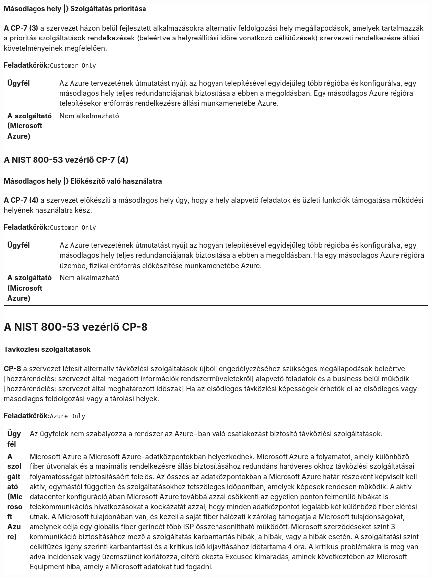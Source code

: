 #### <a name="alternate-processing-site--priority-of-service"></a>Másodlagos hely |} Szolgáltatás prioritása

**A CP-7 (3)** a szervezet házon belül fejlesztett alkalmazásokra alternatív feldolgozási hely megállapodások, amelyek tartalmazzák a prioritás szolgáltatások rendelkezések (beleértve a helyreállítási időre vonatkozó célkitűzések) szervezeti rendelkezésre állási követelményeinek megfelelően.

**Feladatkörök:**`Customer Only`

|||
|---|---|
| **Ügyfél** | Az Azure tervezetének útmutatást nyújt az hogyan telepítésével egyidejűleg több régióba és konfigurálva, egy másodlagos hely teljes redundanciájának biztosítása a ebben a megoldásban. Egy másodlagos Azure régióra telepítésekor erőforrás rendelkezésre állási munkamenetébe Azure. |
| **A szolgáltató (Microsoft Azure)** | Nem alkalmazható |


 ### <a name="nist-800-53-control-cp-7-4"></a>A NIST 800-53 vezérlő CP-7 (4)

#### <a name="alternate-processing-site--preparation-for-use"></a>Másodlagos hely |} Előkészítő való használatra

**A CP-7 (4)** a szervezet előkészíti a másodlagos hely úgy, hogy a hely alapvető feladatok és üzleti funkciók támogatása működési helyének használatra kész.

**Feladatkörök:**`Customer Only`

|||
|---|---|
| **Ügyfél** | Az Azure tervezetének útmutatást nyújt az hogyan telepítésével egyidejűleg több régióba és konfigurálva, egy másodlagos hely teljes redundanciájának biztosítása a ebben a megoldásban. Ha egy másodlagos Azure régióra üzembe, fizikai erőforrás előkészítése munkamenetébe Azure. |
| **A szolgáltató (Microsoft Azure)** | Nem alkalmazható |


 ## <a name="nist-800-53-control-cp-8"></a>A NIST 800-53 vezérlő CP-8

#### <a name="telecommunications-services"></a>Távközlési szolgáltatások

**CP-8** a szervezet létesít alternatív távközlési szolgáltatások újbóli engedélyezéséhez szükséges megállapodások beleértve [hozzárendelés: szervezet által megadott információk rendszerműveletekről] alapvető feladatok és a business belül működik [hozzárendelés: szervezet által meghatározott időszak] Ha az elsődleges távközlési képességek érhetők el az elsődleges vagy másodlagos feldolgozási vagy a tárolási helyek.

**Feladatkörök:**`Azure Only`

|||
|---|---|
| **Ügyfél** | Az ügyfelek nem szabályozza a rendszer az Azure-ban való csatlakozást biztosító távközlési szolgáltatások. |
| **A szolgáltató (Microsoft Azure)** | Microsoft Azure a Microsoft Azure-adatközpontokban helyezkednek. Microsoft Azure a folyamatot, amely különböző fiber útvonalak és a maximális rendelkezésre állás biztosításához redundáns hardveres okhoz távközlési szolgáltatásai folyamatosságát biztosításáért felelős. Az összes az adatközpontokban a Microsoft Azure határ részeként képviselt kell aktív, egymástól független és szolgáltatásokhoz tetszőleges időpontban, amelyek képesek rendesen működik. A aktív datacenter konfigurációjában Microsoft Azure továbbá azzal csökkenti az egyetlen ponton felmerülő hibákat is telekommunikációs hivatkozásokat a kockázatát azzal, hogy minden adatközpontot legalább két különböző fiber elérési útnak. A Microsoft tulajdonában van, és kezeli a saját fiber hálózati kizárólag támogatja a Microsoft tulajdonságokat, amelynek célja egy globális fiber gerincét több ISP összehasonlítható működött. Microsoft szerződéseket szint 3 kommunikáció biztosításához mező a szolgáltatás karbantartás hibák, a hibák, vagy a hibák esetén. A szolgáltatási szint célkitűzés igény szerinti karbantartási és a kritikus idő kijavításához időtartama 4 óra. A kritikus problémákra is meg van adva incidensek vagy üzemszünet korlátozza, eltérő okozta Excused kimaradás, aminek következtében az Microsoft Equipment hiba, amely a Microsoft adatokat tud fogadni. |
